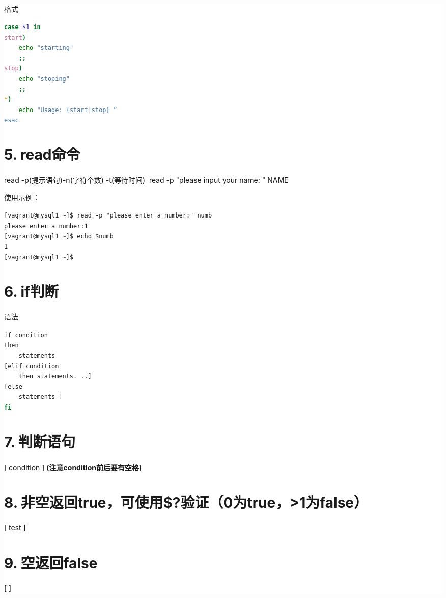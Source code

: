 格式
```bash
case $1 in
start)
	echo "starting"
	;;
stop)
	echo "stoping"
	;;
*)
	echo "Usage: {start|stop} “
esac

```
# 5. read命令
read -p(提示语句)-n(字符个数) -t(等待时间) 
	read -p "please input your name: " NAME

使用示例：
```
[vagrant@mysql1 ~]$ read -p "please enter a number:" numb
please enter a number:1
[vagrant@mysql1 ~]$ echo $numb
1
[vagrant@mysql1 ~]$ 
```

# 6. if判断
语法
```bash
if condition 
then 
    statements
[elif condition 
    then statements. ..] 
[else 
    statements ] 
fi

```
# 7. 判断语句
[ condition ] **(注意condition前后要有空格)**
# 8. 非空返回true，可使用$?验证（0为true，>1为false）
[ test ]

# 9. 空返回false
[  ]
